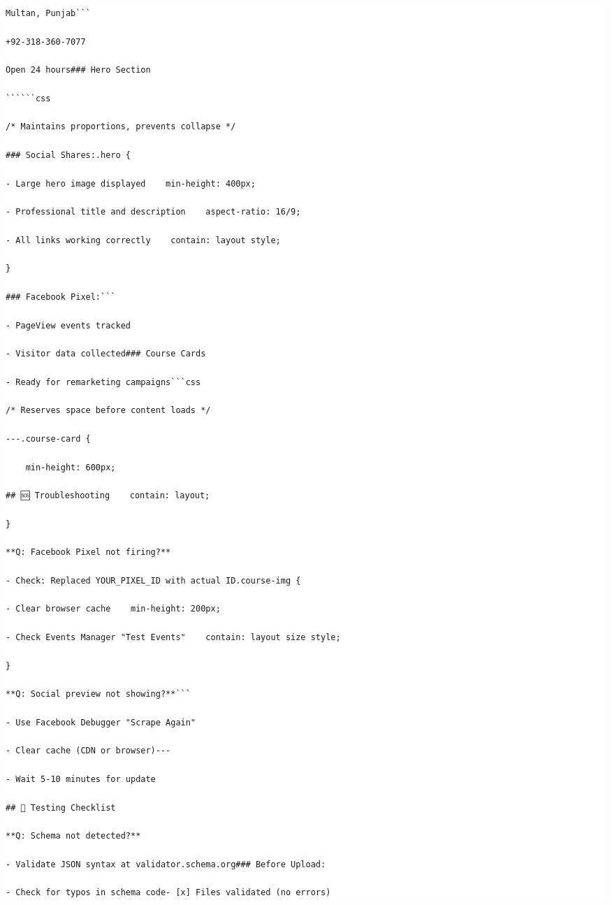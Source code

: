 ```
Multan, Punjab```

+92-318-360-7077

Open 24 hours### Hero Section

``````css

/* Maintains proportions, prevents collapse */

### Social Shares:.hero {

- Large hero image displayed    min-height: 400px;

- Professional title and description    aspect-ratio: 16/9;

- All links working correctly    contain: layout style;

}

### Facebook Pixel:```

- PageView events tracked

- Visitor data collected### Course Cards

- Ready for remarketing campaigns```css

/* Reserves space before content loads */

---.course-card {

    min-height: 600px;

## 🆘 Troubleshooting    contain: layout;

}

**Q: Facebook Pixel not firing?**

- Check: Replaced YOUR_PIXEL_ID with actual ID.course-img {

- Clear browser cache    min-height: 200px;

- Check Events Manager "Test Events"    contain: layout size style;

}

**Q: Social preview not showing?**```

- Use Facebook Debugger "Scrape Again"

- Clear cache (CDN or browser)---

- Wait 5-10 minutes for update

## 🧪 Testing Checklist

**Q: Schema not detected?**

- Validate JSON syntax at validator.schema.org### Before Upload:

- Check for typos in schema code- [x] Files validated (no errors)
```